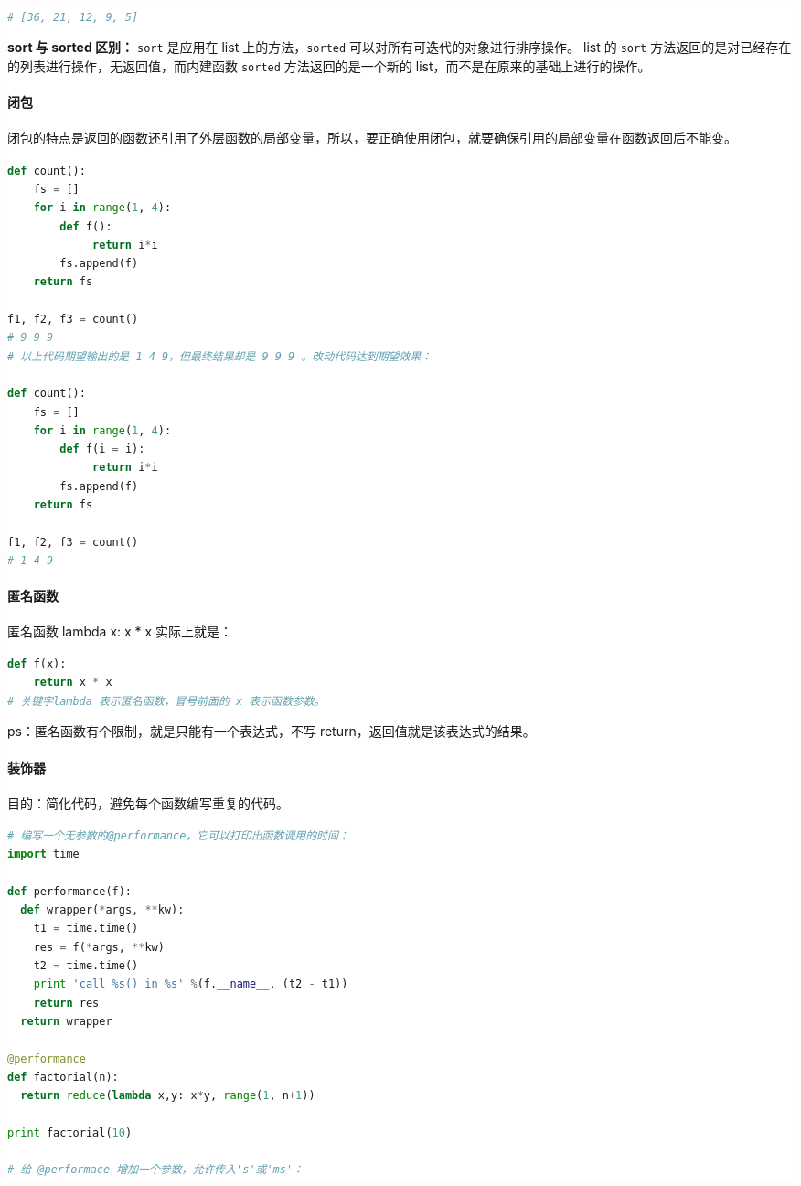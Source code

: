 ```py
# [36, 21, 12, 9, 5]
```

**sort 与 sorted 区别：**
`sort` 是应用在 list 上的方法，`sorted` 可以对所有可迭代的对象进行排序操作。
list 的 `sort` 方法返回的是对已经存在的列表进行操作，无返回值，而内建函数 `sorted` 方法返回的是一个新的 list，而不是在原来的基础上进行的操作。

#### 闭包
闭包的特点是返回的函数还引用了外层函数的局部变量，所以，要正确使用闭包，就要确保引用的局部变量在函数返回后不能变。
```py
def count():
    fs = []
    for i in range(1, 4):
        def f():
             return i*i
        fs.append(f)
    return fs
 
f1, f2, f3 = count()
# 9 9 9
# 以上代码期望输出的是 1 4 9，但最终结果却是 9 9 9 。改动代码达到期望效果：

def count():
    fs = []
    for i in range(1, 4):
        def f(i = i):
             return i*i
        fs.append(f)
    return fs
 
f1, f2, f3 = count()
# 1 4 9
```

#### 匿名函数
匿名函数 lambda x: x * x 实际上就是：
```py
def f(x):
    return x * x
# 关键字lambda 表示匿名函数，冒号前面的 x 表示函数参数。
```
ps：匿名函数有个限制，就是只能有一个表达式，不写 return，返回值就是该表达式的结果。

#### 装饰器
目的：简化代码，避免每个函数编写重复的代码。
```py
# 编写一个无参数的@performance，它可以打印出函数调用的时间：
import time

def performance(f):
  def wrapper(*args, **kw):
    t1 = time.time()
    res = f(*args, **kw)
    t2 = time.time()
    print 'call %s() in %s' %(f.__name__, (t2 - t1))
    return res
  return wrapper

@performance
def factorial(n):
  return reduce(lambda x,y: x*y, range(1, n+1))

print factorial(10)

# 给 @performace 增加一个参数，允许传入's'或'ms'：
```